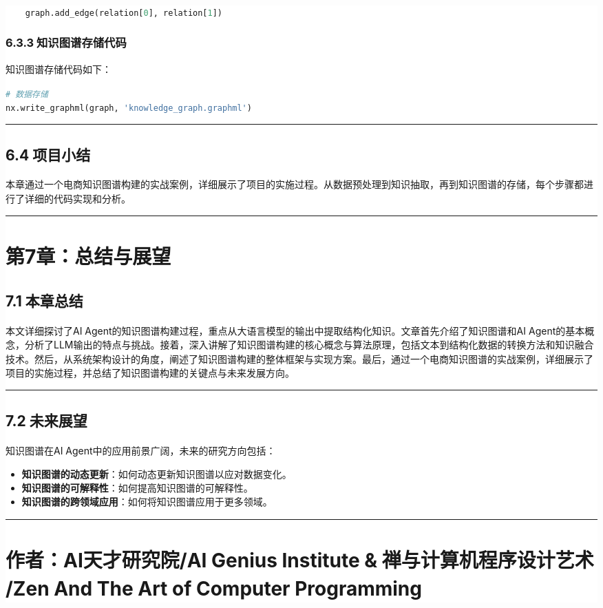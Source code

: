 ```python
    graph.add_edge(relation[0], relation[1])
```

### 6.3.3 知识图谱存储代码

知识图谱存储代码如下：

```python
# 数据存储
nx.write_graphml(graph, 'knowledge_graph.graphml')
```

---

## 6.4 项目小结

本章通过一个电商知识图谱构建的实战案例，详细展示了项目的实施过程。从数据预处理到知识抽取，再到知识图谱的存储，每个步骤都进行了详细的代码实现和分析。

---

# 第7章：总结与展望

## 7.1 本章总结

本文详细探讨了AI Agent的知识图谱构建过程，重点从大语言模型的输出中提取结构化知识。文章首先介绍了知识图谱和AI Agent的基本概念，分析了LLM输出的特点与挑战。接着，深入讲解了知识图谱构建的核心概念与算法原理，包括文本到结构化数据的转换方法和知识融合技术。然后，从系统架构设计的角度，阐述了知识图谱构建的整体框架与实现方案。最后，通过一个电商知识图谱的实战案例，详细展示了项目的实施过程，并总结了知识图谱构建的关键点与未来发展方向。

---

## 7.2 未来展望

知识图谱在AI Agent中的应用前景广阔，未来的研究方向包括：
- **知识图谱的动态更新**：如何动态更新知识图谱以应对数据变化。
- **知识图谱的可解释性**：如何提高知识图谱的可解释性。
- **知识图谱的跨领域应用**：如何将知识图谱应用于更多领域。

---

# 作者：AI天才研究院/AI Genius Institute & 禅与计算机程序设计艺术 /Zen And The Art of Computer Programming

